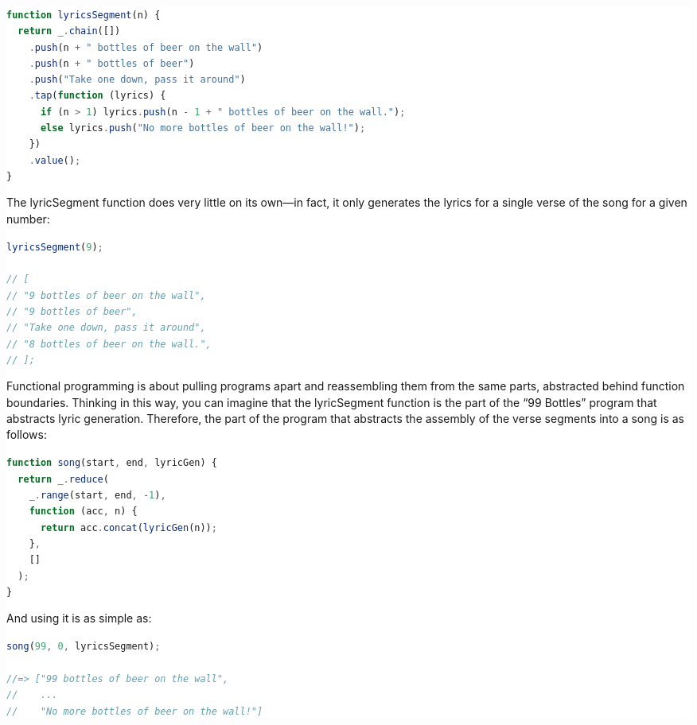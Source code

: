 ```js
function lyricsSegment(n) {
  return _.chain([])
    .push(n + " bottles of beer on the wall")
    .push(n + " bottles of beer")
    .push("Take one down, pass it around")
    .tap(function (lyrics) {
      if (n > 1) lyrics.push(n - 1 + " bottles of beer on the wall.");
      else lyrics.push("No more bottles of beer on the wall!");
    })
    .value();
}
```

The lyricSegment function does very little on its own—in fact, it only generates the
lyrics for a single verse of the song for a given number:

```js
lyricsSegment(9);

// [
// "9 bottles of beer on the wall",
// "9 bottles of beer",
// "Take one down, pass it around",
// "8 bottles of beer on the wall.",
// ];
```

Functional programming is about pulling programs apart and reassembling them from
the same parts, abstracted behind function boundaries. Thinking in this way, you can
imagine that the lyricSegment function is the part of the “99 Bottles” program that
abstracts lyric generation. Therefore, the part of the program that abstracts the assembly
of the verse segments into a song is as follows:

```js
function song(start, end, lyricGen) {
  return _.reduce(
    _.range(start, end, -1),
    function (acc, n) {
      return acc.concat(lyricGen(n));
    },
    []
  );
}
```

And using it is as simple as:

```js
song(99, 0, lyricsSegment);

//=> ["99 bottles of beer on the wall",
//    ...
//    "No more bottles of beer on the wall!"]
```
